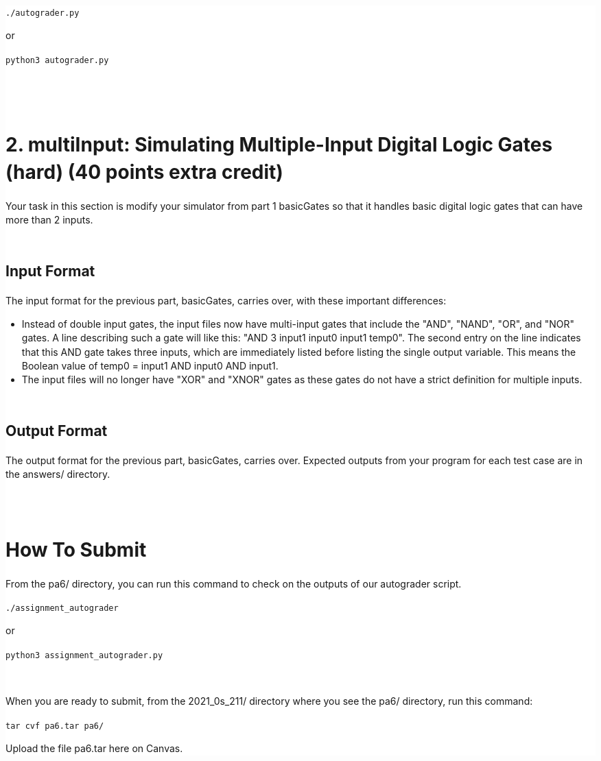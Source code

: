 ```
./autograder.py
```

or
```
python3 autograder.py
```

</br></br>

# 2. multiInput: Simulating Multiple-Input Digital Logic Gates (hard) (40 points extra credit)
Your task in this section is modify your simulator from part 1 basicGates so that it handles basic digital logic gates that can have more than 2 inputs.</br></br>

## Input Format
The input format for the previous part, basicGates, carries over, with these important differences:

* Instead of double input gates, the input files now have multi-input gates that include the "AND", "NAND", "OR", and "NOR" gates. A line describing such a gate will like this: "AND 3 input1 input0 input1 temp0". The second entry on the line indicates that this AND gate takes three inputs, which are immediately listed before listing the single output variable. This means the Boolean value of temp0 = input1 AND input0 AND input1.
* The input files will no longer have "XOR" and "XNOR" gates as these gates do not have a strict definition for multiple inputs.</br></br>

## Output Format
The output format for the previous part, basicGates, carries over. Expected outputs from your program for each test case are in the answers/ directory.</br></br></br>

# How To Submit
From the pa6/ directory, you can run this command to check on the outputs of our autograder script.

```
./assignment_autograder
```

or

```
python3 assignment_autograder.py
```

</br>

When you are ready to submit, from the 2021_0s_211/ directory where you see the pa6/ directory, run this command:

```
tar cvf pa6.tar pa6/
```

Upload the file pa6.tar here on Canvas.
